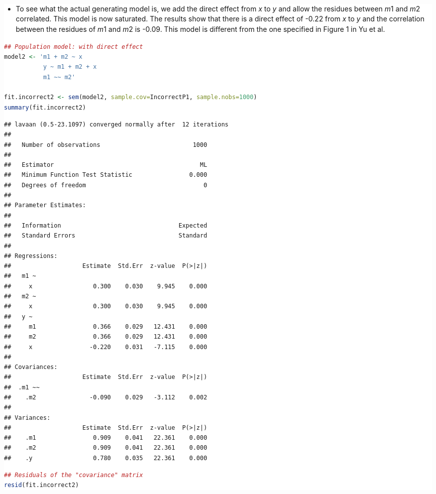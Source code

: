 * To see what the actual generating model is, we add the direct effect from $x$ to $y$ and allow the residues between $m1$ and $m2$ correlated. This model is now saturated. The results show that there is a direct effect of -0.22 from $x$ to $y$ and the correlation between the residues of $m1$ and $m2$ is -0.09. This model is different from the one specified in Figure 1 in Yu et al.


```r
## Population model: with direct effect              
model2 <- 'm1 + m2 ~ x
           y ~ m1 + m2 + x
           m1 ~~ m2'

fit.incorrect2 <- sem(model2, sample.cov=IncorrectP1, sample.nobs=1000)
summary(fit.incorrect2)  
```

```
## lavaan (0.5-23.1097) converged normally after  12 iterations
## 
##   Number of observations                          1000
## 
##   Estimator                                         ML
##   Minimum Function Test Statistic                0.000
##   Degrees of freedom                                 0
## 
## Parameter Estimates:
## 
##   Information                                 Expected
##   Standard Errors                             Standard
## 
## Regressions:
##                    Estimate  Std.Err  z-value  P(>|z|)
##   m1 ~                                                
##     x                 0.300    0.030    9.945    0.000
##   m2 ~                                                
##     x                 0.300    0.030    9.945    0.000
##   y ~                                                 
##     m1                0.366    0.029   12.431    0.000
##     m2                0.366    0.029   12.431    0.000
##     x                -0.220    0.031   -7.115    0.000
## 
## Covariances:
##                    Estimate  Std.Err  z-value  P(>|z|)
##  .m1 ~~                                               
##    .m2               -0.090    0.029   -3.112    0.002
## 
## Variances:
##                    Estimate  Std.Err  z-value  P(>|z|)
##    .m1                0.909    0.041   22.361    0.000
##    .m2                0.909    0.041   22.361    0.000
##    .y                 0.780    0.035   22.361    0.000
```

```r
## Residuals of the "covariance" matrix
resid(fit.incorrect2)
```
